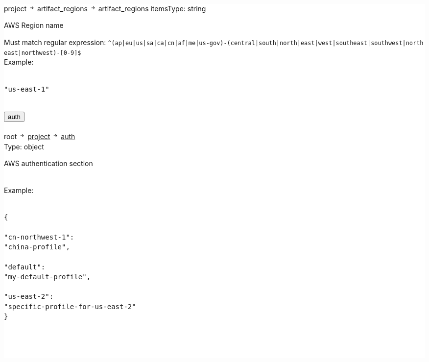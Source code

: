 <path fill-rule=evenodd d="M4 8a.5.5 0 0 1 .5-.5h5.793L8.146 5.354a.5.5 0 1 1 .708-.708l3 3a.5.5 0 0 1 0 .708l-3 3a.5.5 0 0 1-.708-.708L10.293 8.5H4.5A.5.5 0 0 1 4 8z"/> </svg> <a href=#project onclick="anchorLink('project')">project</a> <svg width=1em height=1em viewbox="0 0 16 16" class="bi bi-arrow-right-short" fill=currentColor xmlns=http://www.w3.org/2000/svg> <path fill-rule=evenodd d="M4 8a.5.5 0 0 1 .5-.5h5.793L8.146 5.354a.5.5 0 1 1 .708-.708l3 3a.5.5 0 0 1 0 .708l-3 3a.5.5 0 0 1-.708-.708L10.293 8.5H4.5A.5.5 0 0 1 4 8z"/> </svg> <a href=#project_artifact_regions onclick="anchorLink('project_artifact_regions')">artifact_regions</a> <svg width=1em height=1em viewbox="0 0 16 16" class="bi bi-arrow-right-short" fill=currentColor xmlns=http://www.w3.org/2000/svg> <path fill-rule=evenodd d="M4 8a.5.5 0 0 1 .5-.5h5.793L8.146 5.354a.5.5 0 1 1 .708-.708l3 3a.5.5 0 0 1 0 .708l-3 3a.5.5 0 0 1-.708-.708L10.293 8.5H4.5A.5.5 0 0 1 4 8z"/> </svg> <a href=#project_artifact_regions_items onclick="anchorLink('project_artifact_regions_items')">artifact_regions items</a></div><span class="badge badge-dark value-type">Type: string</span><br> <span class=description><p>AWS Region name</p> </span><span class=pattern-value id=project_artifact_regions_items_pattern>Must match regular expression: <code>^(ap|eu|us|sa|ca|cn|af|me|us-gov)-(central|south|north|east|west|southeast|southwest|northeast|northwest)-[0-9]$</code></span> <br> <div class="badge badge-secondary">Example:</div> <br><div id=project_artifact_regions_items_ex1 class="jumbotron examples"><div class=highlight><pre><span></span><span class=s2>&quot;us-east-1&quot;</span><span class=w></span>
</pre></div> </div> </div> </div> </div> </div> </div> </div> <div class=accordion id=accordionproject_auth> <div class=card> <div class=card-header id=headingproject_auth> <h2 class=mb-0> <button class="btn btn-link property-name-button" type=button data-toggle=collapse data-target=#project_auth aria-expanded aria-controls=project_auth onclick="setAnchor('#project_auth')"><span class=property-name>auth</span></button> </h2> </div> <div id=project_auth class="collapse property-definition-div" aria-labelledby=headingproject_auth data-parent=#accordionproject_auth> <div class="card-body pl-5"> <div class=breadcrumbs>root <svg width=1em height=1em viewbox="0 0 16 16" class="bi bi-arrow-right-short" fill=currentColor xmlns=http://www.w3.org/2000/svg> <path fill-rule=evenodd d="M4 8a.5.5 0 0 1 .5-.5h5.793L8.146 5.354a.5.5 0 1 1 .708-.708l3 3a.5.5 0 0 1 0 .708l-3 3a.5.5 0 0 1-.708-.708L10.293 8.5H4.5A.5.5 0 0 1 4 8z"/> </svg> <a href=#project onclick="anchorLink('project')">project</a> <svg width=1em height=1em viewbox="0 0 16 16" class="bi bi-arrow-right-short" fill=currentColor xmlns=http://www.w3.org/2000/svg> <path fill-rule=evenodd d="M4 8a.5.5 0 0 1 .5-.5h5.793L8.146 5.354a.5.5 0 1 1 .708-.708l3 3a.5.5 0 0 1 0 .708l-3 3a.5.5 0 0 1-.708-.708L10.293 8.5H4.5A.5.5 0 0 1 4 8z"/> </svg> <a href=#project_auth onclick="anchorLink('project_auth')">auth</a></div><span class="badge badge-dark value-type">Type: object</span><br> <span class=description><p>AWS authentication section</p> </span> <br> <div class="badge badge-secondary">Example:</div> <br><div id=project_auth_ex1 class="jumbotron examples"><div class=highlight><pre><span></span><span class=p>{</span><span class=w></span>
<span class=w>    </span><span class=s2>&quot;cn-northwest-1&quot;</span><span class=o>:</span><span class=w> </span><span class=s2>&quot;china-profile&quot;</span><span class=p>,</span><span class=w></span>
<span class=w>    </span><span class=s2>&quot;default&quot;</span><span class=o>:</span><span class=w> </span><span class=s2>&quot;my-default-profile&quot;</span><span class=p>,</span><span class=w></span>
<span class=w>    </span><span class=s2>&quot;us-east-2&quot;</span><span class=o>:</span><span class=w> </span><span class=s2>&quot;specific-profile-for-us-east-2&quot;</span><span class=w></span>
<span class=p>}</span><span class=w></span>